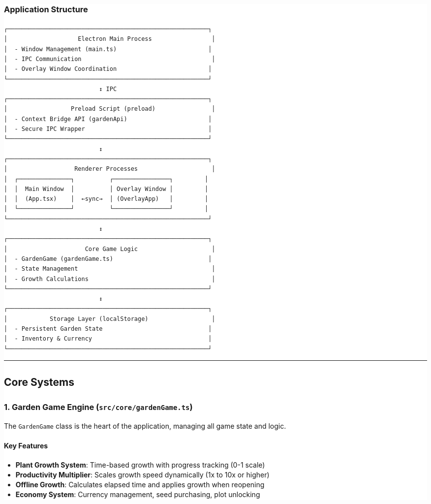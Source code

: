 ### Application Structure

```
┌─────────────────────────────────────────────────────────┐
│                    Electron Main Process                 │
│  - Window Management (main.ts)                          │
│  - IPC Communication                                     │
│  - Overlay Window Coordination                          │
└─────────────────────────────────────────────────────────┘
                           ↕ IPC
┌─────────────────────────────────────────────────────────┐
│                  Preload Script (preload)                │
│  - Context Bridge API (gardenApi)                       │
│  - Secure IPC Wrapper                                   │
└─────────────────────────────────────────────────────────┘
                           ↕
┌─────────────────────────────────────────────────────────┐
│                   Renderer Processes                     │
│  ┌───────────────┐          ┌────────────────┐         │
│  │  Main Window  │          │ Overlay Window │         │
│  │  (App.tsx)    │  ←sync→  │ (OverlayApp)   │         │
│  └───────────────┘          └────────────────┘         │
└─────────────────────────────────────────────────────────┘
                           ↕
┌─────────────────────────────────────────────────────────┐
│                      Core Game Logic                     │
│  - GardenGame (gardenGame.ts)                           │
│  - State Management                                      │
│  - Growth Calculations                                   │
└─────────────────────────────────────────────────────────┘
                           ↕
┌─────────────────────────────────────────────────────────┐
│            Storage Layer (localStorage)                  │
│  - Persistent Garden State                              │
│  - Inventory & Currency                                 │
└─────────────────────────────────────────────────────────┘
```

---

## Core Systems

### 1. Garden Game Engine (`src/core/gardenGame.ts`)

The `GardenGame` class is the heart of the application, managing all game state and logic.

#### Key Features

- **Plant Growth System**: Time-based growth with progress tracking (0-1 scale)
- **Productivity Multiplier**: Scales growth speed dynamically (1x to 10x or higher)
- **Offline Growth**: Calculates elapsed time and applies growth when reopening
- **Economy System**: Currency management, seed purchasing, plot unlocking

